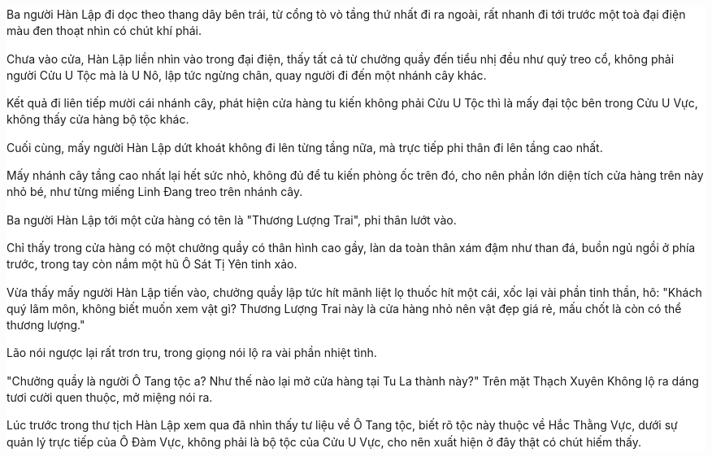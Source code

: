 Ba người Hàn Lập đi dọc theo thang dây bên trái, từ cổng tò vò tầng thứ nhất đi ra ngoài, rất nhanh đi tới trước một toà đại điện màu đen thoạt nhìn có chút khí phái.

Chưa vào cửa, Hàn Lập liền nhìn vào trong đại điện, thấy tất cả từ chưởng quầy đến tiểu nhị đều như quỷ treo cổ, không phải người Cửu U Tộc mà là U Nô, lập tức ngừng chân, quay người đi đến một nhánh cây khác.

Kết quả đi liên tiếp mười cái nhánh cây, phát hiện cửa hàng tu kiến không phải Cửu U Tộc thì là mấy đại tộc bên trong Cửu U Vực, không thấy cửa hàng bộ tộc khác.

Cuối cùng, mấy người Hàn Lập dứt khoát không đi lên từng tầng nữa, mà trực tiếp phi thân đi lên tầng cao nhất.

Mấy nhánh cây tầng cao nhất lại hết sức nhỏ, không đủ để tu kiến phòng ốc trên đó, cho nên phần lớn diện tích cửa hàng trên này nhỏ bé, như từng miếng Linh Đang treo trên nhánh cây.

Ba người Hàn Lập tới một cửa hàng có tên là "Thương Lượng Trai", phi thân lướt vào.

Chỉ thấy trong cửa hàng có một chưởng quầy có thân hình cao gầy, làn da toàn thân xám đậm như than đá, buồn ngủ ngồi ở phía trước, trong tay còn nắm một hũ Ô Sát Tị Yên tinh xảo.

Vừa thấy mấy người Hàn Lập tiến vào, chưởng quầy lập tức hít mãnh liệt lọ thuốc hít một cái, xốc lại vài phần tinh thần, hô: "Khách quý lâm môn, không biết muốn xem vật gì? Thương Lượng Trai này là cửa hàng nhỏ nên vật đẹp giá rẻ, mấu chốt là còn có thể thương lượng."

Lão nói ngược lại rất trơn tru, trong giọng nói lộ ra vài phần nhiệt tình.

"Chưởng quầy là người Ô Tang tộc a? Như thế nào lại mở cửa hàng tại Tu La thành này?" Trên mặt Thạch Xuyên Không lộ ra dáng tươi cười quen thuộc, mở miệng nói ra.

Lúc trước trong thư tịch Hàn Lập xem qua đã nhìn thấy tư liệu về Ô Tang tộc, biết rõ tộc này thuộc về Hắc Thằng Vực, dưới sự quản lý trực tiếp của Ô Đàm Vực, không phải là bộ tộc của Cửu U Vực, cho nên xuất hiện ở đây thật có chút hiếm thấy.
